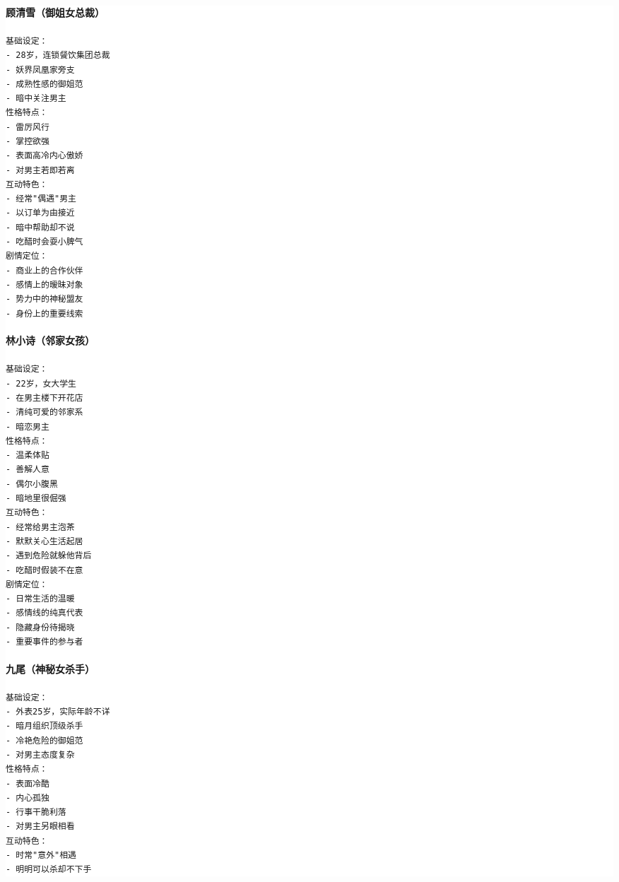 #### 顾清雪（御姐女总裁）

```
基础设定：
- 28岁，连锁餐饮集团总裁
- 妖界凤凰家旁支
- 成熟性感的御姐范
- 暗中关注男主
性格特点：
- 雷厉风行
- 掌控欲强
- 表面高冷内心傲娇
- 对男主若即若离
互动特色：
- 经常"偶遇"男主
- 以订单为由接近
- 暗中帮助却不说
- 吃醋时会耍小脾气
剧情定位：
- 商业上的合作伙伴
- 感情上的暧昧对象
- 势力中的神秘盟友
- 身份上的重要线索
```

#### 林小诗（邻家女孩）

```
基础设定：
- 22岁，女大学生
- 在男主楼下开花店
- 清纯可爱的邻家系
- 暗恋男主
性格特点：
- 温柔体贴
- 善解人意
- 偶尔小腹黑
- 暗地里很倔强
互动特色：
- 经常给男主泡茶
- 默默关心生活起居
- 遇到危险就躲他背后
- 吃醋时假装不在意
剧情定位：
- 日常生活的温暖
- 感情线的纯真代表
- 隐藏身份待揭晓
- 重要事件的参与者
```

#### 九尾（神秘女杀手）

```
基础设定：
- 外表25岁，实际年龄不详
- 暗月组织顶级杀手
- 冷艳危险的御姐范
- 对男主态度复杂
性格特点：
- 表面冷酷
- 内心孤独
- 行事干脆利落
- 对男主另眼相看
互动特色：
- 时常"意外"相遇
- 明明可以杀却不下手
```